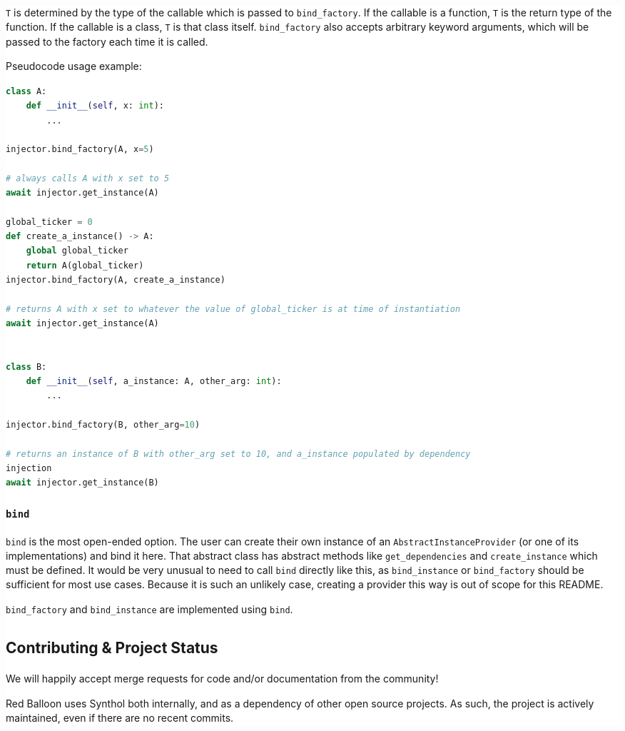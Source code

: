 `T` is determined by the type of the callable which is passed to
`bind_factory`. If the callable is a function, `T` is the return type of the
function. If the callable is a class, `T` is that class itself. `bind_factory`
also accepts arbitrary keyword arguments, which will be passed to the factory
each time it is called.

Pseudocode usage example:

```python
class A:
    def __init__(self, x: int):
        ...

injector.bind_factory(A, x=5)

# always calls A with x set to 5
await injector.get_instance(A)

global_ticker = 0
def create_a_instance() -> A:
    global global_ticker
    return A(global_ticker)
injector.bind_factory(A, create_a_instance)

# returns A with x set to whatever the value of global_ticker is at time of instantiation
await injector.get_instance(A)


class B:
    def __init__(self, a_instance: A, other_arg: int):
        ...

injector.bind_factory(B, other_arg=10)

# returns an instance of B with other_arg set to 10, and a_instance populated by dependency
injection
await injector.get_instance(B)
```

### `bind`

`bind` is the most open-ended option. The user can create their own instance of
an `AbstractInstanceProvider` (or one of its implementations) and bind it here.
That abstract class has abstract methods like `get_dependencies` and
`create_instance` which must be defined. It would be very unusual to need to
call `bind` directly like this, as `bind_instance` or `bind_factory` should be
sufficient for most use cases. Because it is such an unlikely case, creating a
provider this way is out of scope for this README.

`bind_factory` and `bind_instance` are implemented using `bind`.

## Contributing & Project Status

We will happily accept merge requests for code and/or documentation from the
community!

Red Balloon uses Synthol both internally, and as a dependency of other open
source projects. As such, the project is actively maintained, even if there are
no recent commits. 
